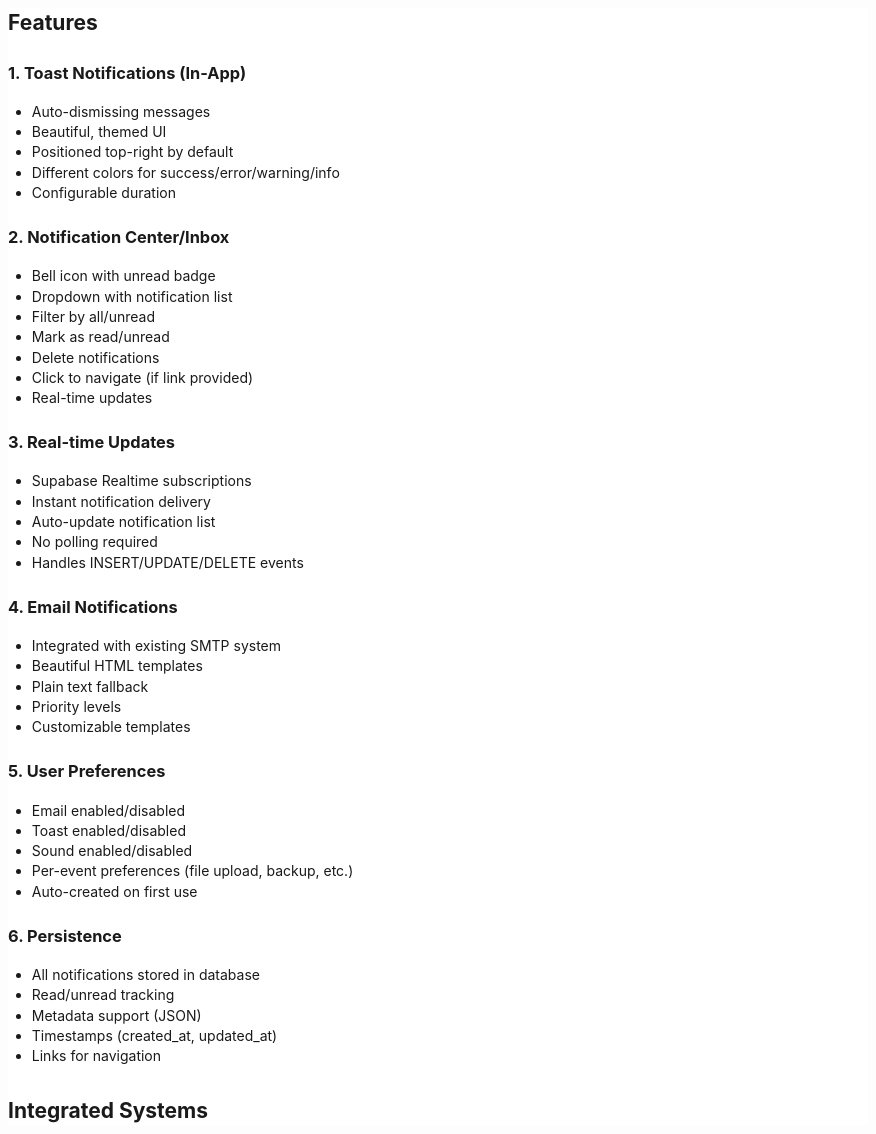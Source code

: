 ## Features

### 1. Toast Notifications (In-App)
- Auto-dismissing messages
- Beautiful, themed UI
- Positioned top-right by default
- Different colors for success/error/warning/info
- Configurable duration

### 2. Notification Center/Inbox
- Bell icon with unread badge
- Dropdown with notification list
- Filter by all/unread
- Mark as read/unread
- Delete notifications
- Click to navigate (if link provided)
- Real-time updates

### 3. Real-time Updates
- Supabase Realtime subscriptions
- Instant notification delivery
- Auto-update notification list
- No polling required
- Handles INSERT/UPDATE/DELETE events

### 4. Email Notifications
- Integrated with existing SMTP system
- Beautiful HTML templates
- Plain text fallback
- Priority levels
- Customizable templates

### 5. User Preferences
- Email enabled/disabled
- Toast enabled/disabled
- Sound enabled/disabled
- Per-event preferences (file upload, backup, etc.)
- Auto-created on first use

### 6. Persistence
- All notifications stored in database
- Read/unread tracking
- Metadata support (JSON)
- Timestamps (created_at, updated_at)
- Links for navigation

## Integrated Systems

